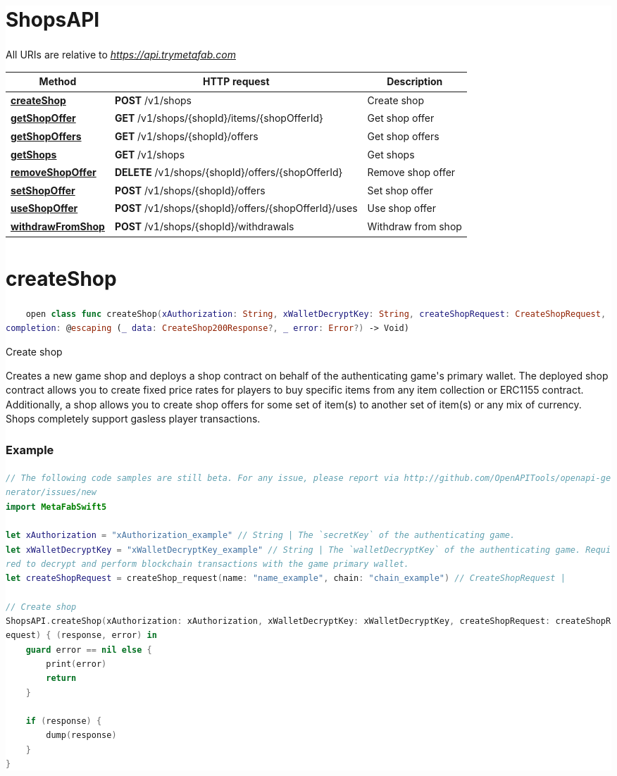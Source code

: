 # ShopsAPI

All URIs are relative to *https://api.trymetafab.com*

Method | HTTP request | Description
------------- | ------------- | -------------
[**createShop**](ShopsAPI.md#createshop) | **POST** /v1/shops | Create shop
[**getShopOffer**](ShopsAPI.md#getshopoffer) | **GET** /v1/shops/{shopId}/items/{shopOfferId} | Get shop offer
[**getShopOffers**](ShopsAPI.md#getshopoffers) | **GET** /v1/shops/{shopId}/offers | Get shop offers
[**getShops**](ShopsAPI.md#getshops) | **GET** /v1/shops | Get shops
[**removeShopOffer**](ShopsAPI.md#removeshopoffer) | **DELETE** /v1/shops/{shopId}/offers/{shopOfferId} | Remove shop offer
[**setShopOffer**](ShopsAPI.md#setshopoffer) | **POST** /v1/shops/{shopId}/offers | Set shop offer
[**useShopOffer**](ShopsAPI.md#useshopoffer) | **POST** /v1/shops/{shopId}/offers/{shopOfferId}/uses | Use shop offer
[**withdrawFromShop**](ShopsAPI.md#withdrawfromshop) | **POST** /v1/shops/{shopId}/withdrawals | Withdraw from shop


# **createShop**
```swift
    open class func createShop(xAuthorization: String, xWalletDecryptKey: String, createShopRequest: CreateShopRequest, completion: @escaping (_ data: CreateShop200Response?, _ error: Error?) -> Void)
```

Create shop

Creates a new game shop and deploys a shop contract on behalf of the authenticating game's primary wallet. The deployed shop contract allows you to create fixed price rates for players to buy specific items from any item collection or ERC1155 contract. Additionally, a shop allows you to create shop offers for some set of item(s) to another set of item(s) or any mix of currency. Shops completely support gasless player transactions.

### Example
```swift
// The following code samples are still beta. For any issue, please report via http://github.com/OpenAPITools/openapi-generator/issues/new
import MetaFabSwift5

let xAuthorization = "xAuthorization_example" // String | The `secretKey` of the authenticating game.
let xWalletDecryptKey = "xWalletDecryptKey_example" // String | The `walletDecryptKey` of the authenticating game. Required to decrypt and perform blockchain transactions with the game primary wallet.
let createShopRequest = createShop_request(name: "name_example", chain: "chain_example") // CreateShopRequest | 

// Create shop
ShopsAPI.createShop(xAuthorization: xAuthorization, xWalletDecryptKey: xWalletDecryptKey, createShopRequest: createShopRequest) { (response, error) in
    guard error == nil else {
        print(error)
        return
    }

    if (response) {
        dump(response)
    }
}
```
